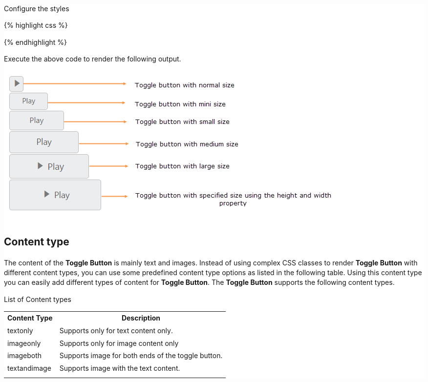 

Configure the styles 



{% highlight css %}

<style>
    .control {
        width: 600px;
    }
</style>


{% endhighlight %}



Execute the above code to render the following output.



![](/js/ToggleButton/Easy-Customization_images/Easy-Customization_img4.png) 



## Content type

The content of the **Toggle Button** is mainly text and images. Instead of using complex CSS classes to render **Toggle Button** with different content types, you can use some predefined content type options as listed in the following table. Using this content type you can easily add different types of content for **Toggle Button**. The **Toggle Button** supports the following content types.

List of Content types

<table>
<tr><th>Content Type</th><th>Description</th></tr>
<tr>
<td>
textonly</td><td>
Supports only for text content only.</td></tr>
<tr>
<td>
imageonly</td><td>
Supports only for image content only</td></tr>
<tr>
<td>
imageboth</td><td>
Supports image for both ends of the toggle button.</td></tr>
<tr>
<td>
textandimage</td><td>
Supports image with the text content.</td></tr>
<tr>
<td>